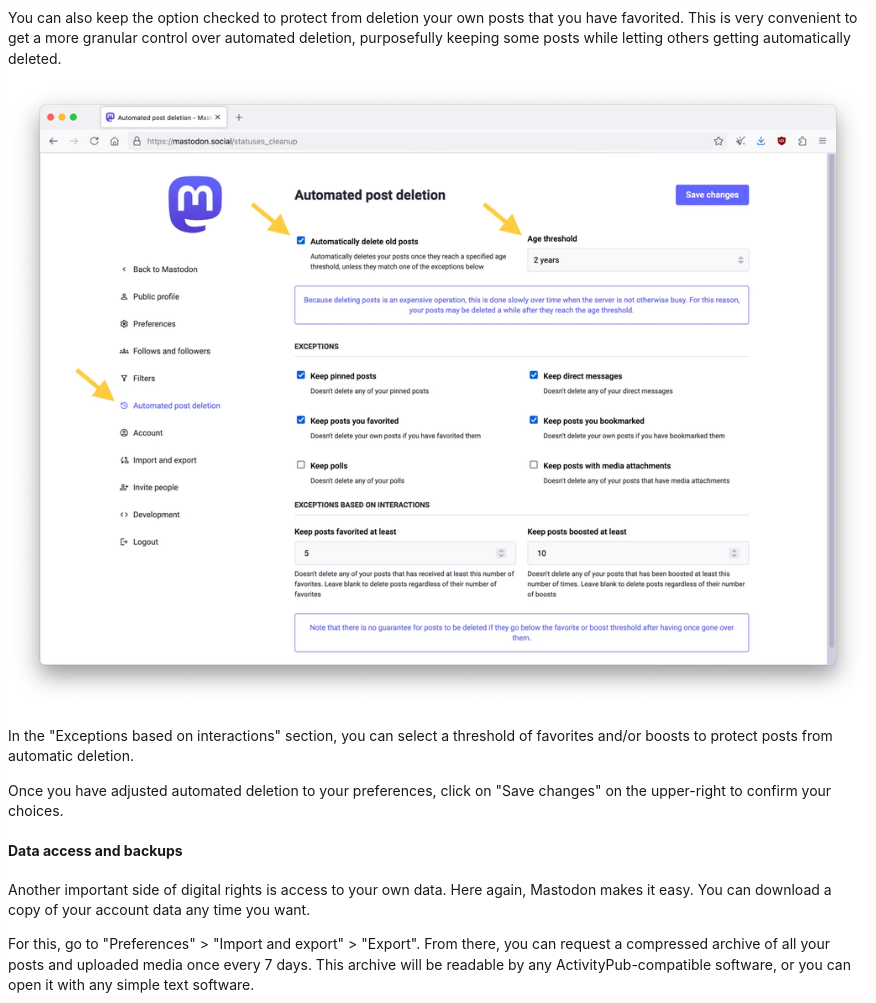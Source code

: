 You can also keep the option checked to protect from deletion your own posts that you have favorited. This is very convenient to get a more granular control over automated deletion, purposefully keeping some posts while letting others getting automatically deleted.

![Screenshot of the Mastodon web interface showing the Automated post deletion page in Preferences.](../assets/images/mastodon-privacy-and-security/mastodon-deletion.webp)

In the "Exceptions based on interactions" section, you can select a threshold of favorites and/or boosts to protect posts from automatic deletion.

Once you have adjusted automated deletion to your preferences, click on "Save changes" on the upper-right to confirm your choices.

#### Data access and backups

Another important side of digital rights is access to your own data. Here again, Mastodon makes it easy. You can download a copy of your account data any time you want.

For this, go to "Preferences" > "Import and export" > "Export". From there, you can request a compressed archive of all your posts and uploaded media once every 7 days. This archive will be readable by any ActivityPub-compatible software, or you can open it with any simple text software.
